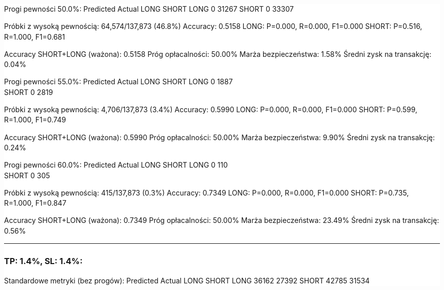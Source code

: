 Progi pewności 50.0%:
Predicted
Actual    LONG  SHORT
LONG      0      31267 
SHORT     0      33307 

Próbki z wysoką pewnością: 64,574/137,873 (46.8%)
Accuracy: 0.5158
LONG: P=0.000, R=0.000, F1=0.000
SHORT: P=0.516, R=1.000, F1=0.681

Accuracy SHORT+LONG (ważona): 0.5158
Próg opłacalności: 50.00%
Marża bezpieczeństwa: 1.58%
Średni zysk na transakcję: 0.04%

Progi pewności 55.0%:
Predicted
Actual    LONG  SHORT
LONG      0      1887  
SHORT     0      2819  

Próbki z wysoką pewnością: 4,706/137,873 (3.4%)
Accuracy: 0.5990
LONG: P=0.000, R=0.000, F1=0.000
SHORT: P=0.599, R=1.000, F1=0.749

Accuracy SHORT+LONG (ważona): 0.5990
Próg opłacalności: 50.00%
Marża bezpieczeństwa: 9.90%
Średni zysk na transakcję: 0.24%

Progi pewności 60.0%:
Predicted
Actual    LONG  SHORT
LONG      0      110   
SHORT     0      305   

Próbki z wysoką pewnością: 415/137,873 (0.3%)
Accuracy: 0.7349
LONG: P=0.000, R=0.000, F1=0.000
SHORT: P=0.735, R=1.000, F1=0.847

Accuracy SHORT+LONG (ważona): 0.7349
Próg opłacalności: 50.00%
Marża bezpieczeństwa: 23.49%
Średni zysk na transakcję: 0.56%

--------------------------------------------------------------------

### TP: 1.4%, SL: 1.4%:
Standardowe metryki (bez progów):
Predicted
Actual    LONG  SHORT
LONG      36162  27392 
SHORT     42785  31534 

